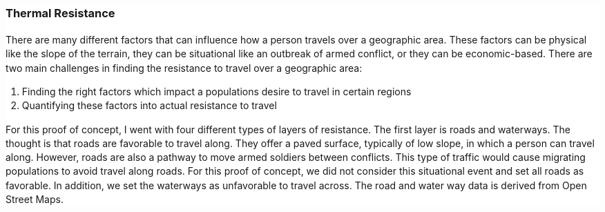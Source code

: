 ### Thermal Resistance
There are many different factors that can influence how a person travels over a geographic area. These factors can be physical like the slope of the 
terrain, they can be situational like an outbreak of armed conflict, or they can be economic-based. There are two main challenges in finding the 
resistance to travel over a geographic area:

1. Finding the right factors which impact a populations desire to travel in certain regions
2. Quantifying these factors into actual resistance to travel

For this proof of concept, I went with four different types of layers of resistance. The first layer is roads and waterways. The thought is that 
roads are favorable to travel along. They offer a paved surface, typically of low slope, in which a person can travel along.  However, roads are 
also a pathway to move armed soldiers between conflicts. This type of traffic would cause migrating populations to avoid travel along roads. For 
this proof of concept, we did not consider this situational event and set all roads as favorable. In addition, we set the waterways as unfavorable 
to travel across. The road and water way data is derived from Open Street Maps.

<div class="figure-row2">
  <figure>